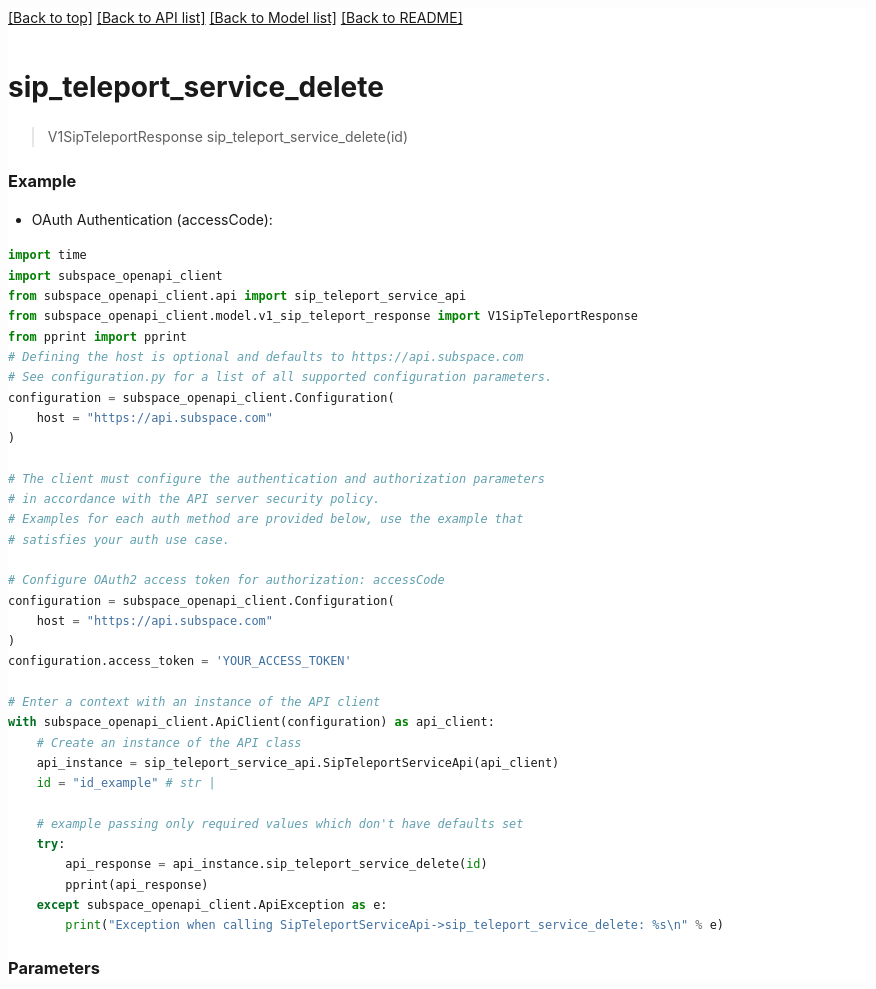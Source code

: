 [[Back to top]](#) [[Back to API list]](../README.md#documentation-for-api-endpoints) [[Back to Model list]](../README.md#documentation-for-models) [[Back to README]](../README.md)

# **sip_teleport_service_delete**
> V1SipTeleportResponse sip_teleport_service_delete(id)



### Example

* OAuth Authentication (accessCode):

```python
import time
import subspace_openapi_client
from subspace_openapi_client.api import sip_teleport_service_api
from subspace_openapi_client.model.v1_sip_teleport_response import V1SipTeleportResponse
from pprint import pprint
# Defining the host is optional and defaults to https://api.subspace.com
# See configuration.py for a list of all supported configuration parameters.
configuration = subspace_openapi_client.Configuration(
    host = "https://api.subspace.com"
)

# The client must configure the authentication and authorization parameters
# in accordance with the API server security policy.
# Examples for each auth method are provided below, use the example that
# satisfies your auth use case.

# Configure OAuth2 access token for authorization: accessCode
configuration = subspace_openapi_client.Configuration(
    host = "https://api.subspace.com"
)
configuration.access_token = 'YOUR_ACCESS_TOKEN'

# Enter a context with an instance of the API client
with subspace_openapi_client.ApiClient(configuration) as api_client:
    # Create an instance of the API class
    api_instance = sip_teleport_service_api.SipTeleportServiceApi(api_client)
    id = "id_example" # str | 

    # example passing only required values which don't have defaults set
    try:
        api_response = api_instance.sip_teleport_service_delete(id)
        pprint(api_response)
    except subspace_openapi_client.ApiException as e:
        print("Exception when calling SipTeleportServiceApi->sip_teleport_service_delete: %s\n" % e)
```


### Parameters
